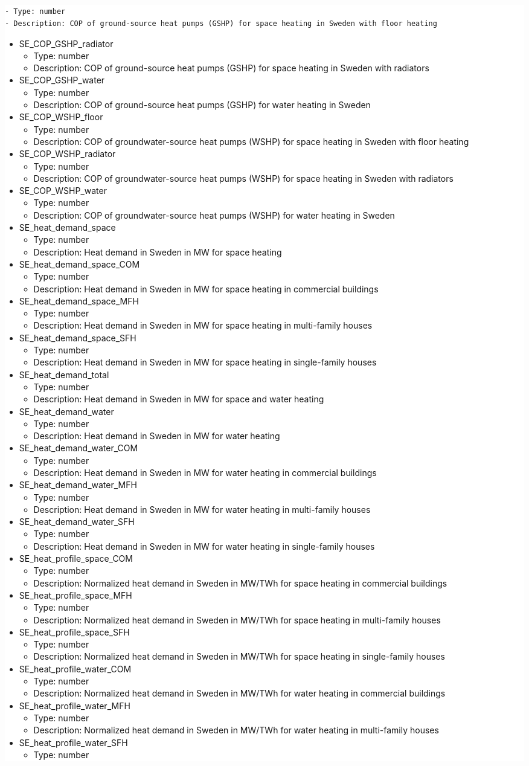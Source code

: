     - Type: number
    - Description: COP of ground-source heat pumps (GSHP) for space heating in Sweden with floor heating
* SE_COP_GSHP_radiator
    - Type: number
    - Description: COP of ground-source heat pumps (GSHP) for space heating in Sweden with radiators
* SE_COP_GSHP_water
    - Type: number
    - Description: COP of ground-source heat pumps (GSHP) for water heating in Sweden
* SE_COP_WSHP_floor
    - Type: number
    - Description: COP of groundwater-source heat pumps (WSHP) for space heating in Sweden with floor heating
* SE_COP_WSHP_radiator
    - Type: number
    - Description: COP of groundwater-source heat pumps (WSHP) for space heating in Sweden with radiators
* SE_COP_WSHP_water
    - Type: number
    - Description: COP of groundwater-source heat pumps (WSHP) for water heating in Sweden
* SE_heat_demand_space
    - Type: number
    - Description: Heat demand in Sweden in MW for space heating
* SE_heat_demand_space_COM
    - Type: number
    - Description: Heat demand in Sweden in MW for space heating in commercial buildings
* SE_heat_demand_space_MFH
    - Type: number
    - Description: Heat demand in Sweden in MW for space heating in multi-family houses
* SE_heat_demand_space_SFH
    - Type: number
    - Description: Heat demand in Sweden in MW for space heating in single-family houses
* SE_heat_demand_total
    - Type: number
    - Description: Heat demand in Sweden in MW for space and water heating
* SE_heat_demand_water
    - Type: number
    - Description: Heat demand in Sweden in MW for water heating
* SE_heat_demand_water_COM
    - Type: number
    - Description: Heat demand in Sweden in MW for water heating in commercial buildings
* SE_heat_demand_water_MFH
    - Type: number
    - Description: Heat demand in Sweden in MW for water heating in multi-family houses
* SE_heat_demand_water_SFH
    - Type: number
    - Description: Heat demand in Sweden in MW for water heating in single-family houses
* SE_heat_profile_space_COM
    - Type: number
    - Description: Normalized heat demand in Sweden in MW/TWh for space heating in commercial buildings
* SE_heat_profile_space_MFH
    - Type: number
    - Description: Normalized heat demand in Sweden in MW/TWh for space heating in multi-family houses
* SE_heat_profile_space_SFH
    - Type: number
    - Description: Normalized heat demand in Sweden in MW/TWh for space heating in single-family houses
* SE_heat_profile_water_COM
    - Type: number
    - Description: Normalized heat demand in Sweden in MW/TWh for water heating in commercial buildings
* SE_heat_profile_water_MFH
    - Type: number
    - Description: Normalized heat demand in Sweden in MW/TWh for water heating in multi-family houses
* SE_heat_profile_water_SFH
    - Type: number